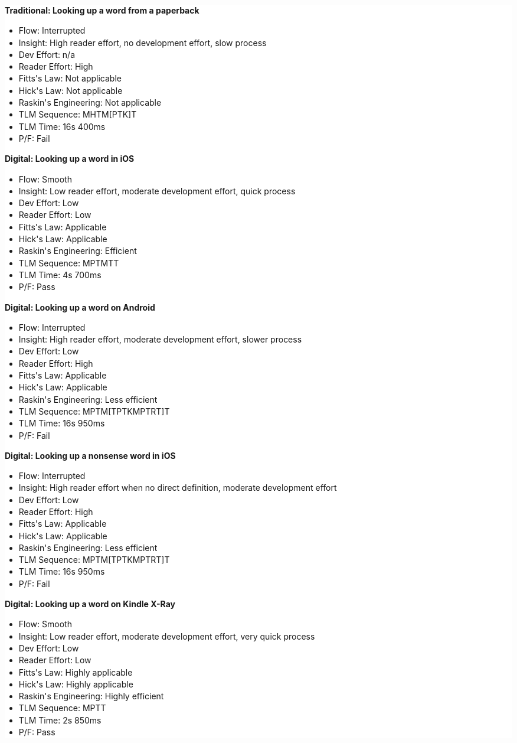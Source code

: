 


**Traditional: Looking up a word from a paperback**
- Flow: Interrupted
- Insight: High reader effort, no development effort, slow process
- Dev Effort: n/a
- Reader Effort: High
- Fitts's Law: Not applicable
- Hick's Law: Not applicable
- Raskin's Engineering: Not applicable
- TLM Sequence: MHTM[PTK]T
- TLM Time: 16s 400ms
- P/F: Fail

**Digital: Looking up a word in iOS**
- Flow: Smooth
- Insight: Low reader effort, moderate development effort, quick process
- Dev Effort: Low
- Reader Effort: Low
- Fitts's Law: Applicable
- Hick's Law: Applicable
- Raskin's Engineering: Efficient
- TLM Sequence: MPTMTT
- TLM Time: 4s 700ms
- P/F: Pass

**Digital: Looking up a word on Android**
- Flow: Interrupted
- Insight: High reader effort, moderate development effort, slower process
- Dev Effort: Low
- Reader Effort: High
- Fitts's Law: Applicable
- Hick's Law: Applicable
- Raskin's Engineering: Less efficient
- TLM Sequence: MPTM[TPTKMPTRT]T
- TLM Time: 16s 950ms
- P/F: Fail

**Digital: Looking up a nonsense word in iOS**
- Flow: Interrupted
- Insight: High reader effort when no direct definition, moderate development effort
- Dev Effort: Low
- Reader Effort: High
- Fitts's Law: Applicable
- Hick's Law: Applicable
- Raskin's Engineering: Less efficient
- TLM Sequence: MPTM[TPTKMPTRT]T
- TLM Time: 16s 950ms
- P/F: Fail

**Digital: Looking up a word on Kindle X-Ray**
- Flow: Smooth
- Insight: Low reader effort, moderate development effort, very quick process
- Dev Effort: Low
- Reader Effort: Low
- Fitts's Law: Highly applicable
- Hick's Law: Highly applicable
- Raskin's Engineering: Highly efficient
- TLM Sequence: MPTT
- TLM Time: 2s 850ms
- P/F: Pass
